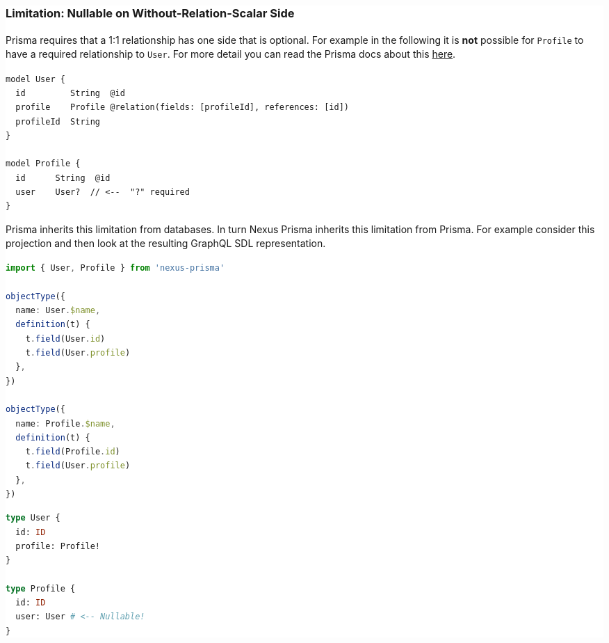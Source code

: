 ### Limitation: Nullable on Without-Relation-Scalar Side

Prisma requires that a 1:1 relationship has one side that is optional. For example in the following it is **not** possible for `Profile` to have a required relationship to `User`. For more detail you can read the Prisma docs about this [here](https://www.prisma.io/docs/concepts/components/prisma-schema/relations#one-to-one-relations).

```prisma
model User {
  id         String  @id
  profile    Profile @relation(fields: [profileId], references: [id])
  profileId  String
}

model Profile {
  id      String  @id
  user    User?  // <--  "?" required
}
```

Prisma inherits this limitation from databases. In turn Nexus Prisma inherits this limitation from Prisma. For example consider this projection and then look at the resulting GraphQL SDL representation.

```ts
import { User, Profile } from 'nexus-prisma'

objectType({
  name: User.$name,
  definition(t) {
    t.field(User.id)
    t.field(User.profile)
  },
})

objectType({
  name: Profile.$name,
  definition(t) {
    t.field(Profile.id)
    t.field(User.profile)
  },
})
```

```graphql
type User {
  id: ID
  profile: Profile!
}

type Profile {
  id: ID
  user: User # <-- Nullable!
}
```
